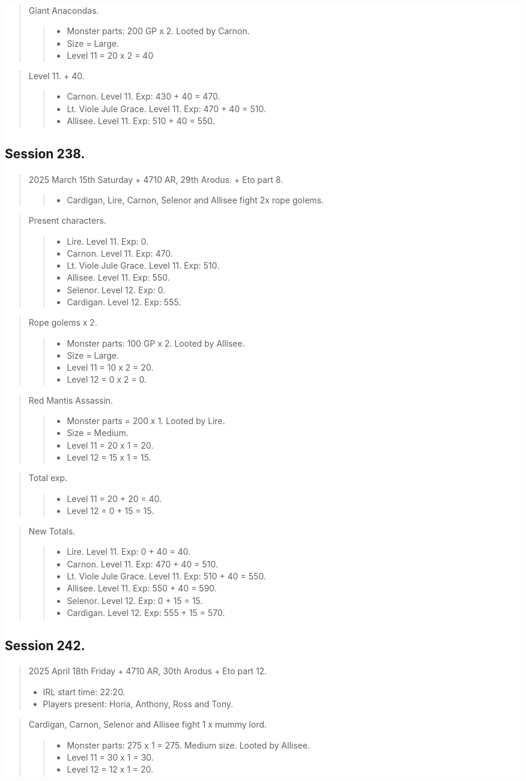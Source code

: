 > Giant Anacondas.
>> - Monster parts: 200 GP x 2. Looted by Carnon.
>> - Size = Large.
>> - Level 11 = 20 x 2 = 40

> Level 11. + 40.
>> - Carnon. Level 11. Exp: 430 + 40 = 470.
>> - Lt. Viole Jule Grace. Level 11. Exp: 470 + 40 = 510.
>> - Allisee. Level 11. Exp: 510 + 40 = 550.

## Session 238.
> 2025 March 15th Saturday + 4710 AR, 29th Arodus. + Eto part 8.
>> - Cardigan, Lire, Carnon, Selenor and Allisee fight 2x rope golems.

> Present characters.
>> - Lire. Level 11. Exp: 0.
>> - Carnon. Level 11. Exp: 470.
>> - Lt. Viole Jule Grace. Level 11. Exp: 510.
>> - Allisee. Level 11. Exp: 550.
>> - Selenor. Level 12. Exp: 0.
>> - Cardigan. Level 12. Exp: 555.

> Rope golems x 2.
>> - Monster parts: 100 GP x 2. Looted by Allisee.
>> - Size = Large.
>> - Level 11 = 10 x 2 = 20.
>> - Level 12 = 0 x 2 = 0.

> Red Mantis Assassin.
>> - Monster parts = 200 x 1. Looted by Lire.
>> - Size = Medium.
>> - Level 11 = 20 x 1 = 20.
>> - Level 12 = 15 x 1 = 15.

> Total exp.
>> - Level 11 = 20 + 20 = 40.
>> - Level 12 = 0 + 15 = 15.

> New Totals.
>> - Lire. Level 11. Exp: 0 + 40 = 40.
>> - Carnon. Level 11. Exp: 470 + 40 = 510.
>> - Lt. Viole Jule Grace. Level 11. Exp: 510 + 40 = 550.
>> - Allisee. Level 11. Exp: 550 + 40 = 590.
>> - Selenor. Level 12. Exp: 0 + 15 = 15.
>> - Cardigan. Level 12. Exp: 555 + 15 = 570.

## Session 242.
> 2025 April 18th Friday + 4710 AR, 30th Arodus + Eto part 12.
> - IRL start time: 22:20.
> - Players present: Horia, Anthony, Ross and Tony.

> Cardigan, Carnon, Selenor and Allisee fight 1 x mummy lord.
>> - Monster parts: 275 x 1 = 275. Medium size. Looted by Allisee.
>> - Level 11 =	30 x 1 = 30.
>> - Level 12 = 12 x 1 = 20.
